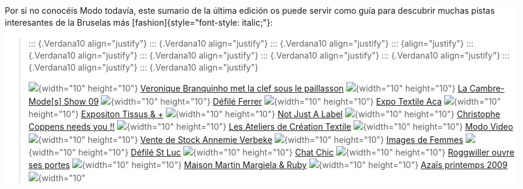 Por si no conocéis Modo todavía, este sumario de la última edición os
puede servir como guía para descubrir muchas pistas interesantes de la
Bruselas más [fashion]{style="font-style: italic;"}:

> ::: {.Verdana10 align="justify"}
> ::: {.Verdana10 align="justify"}
> ::: {.Verdana10 align="justify"}
> ::: {align="justify"}
> ::: {.Verdana10 align="justify"}
> ::: {.Verdana10 align="justify"}
> ::: {.Verdana10 align="justify"}
> ::: {.Verdana10 align="justify"}
> ::: {.Verdana10 align="justify"}
> ::: {.Verdana10 align="justify"}
>
> ![](http://www.modobruxellae.be/graph/site/grijs_punt_10.gif){width="10"
> height="10"} [Veronique Branquinho met la clef sous le
> paillasson](http://www.modobruxellae.be/news_fr.html#branstop)
> ![](http://www.modobruxellae.be/graph/site/grijs_punt_10.gif){width="10"
> height="10"} [La Cambre-Mode\[s\] Show
> 09](http://www.modobruxellae.be/news_fr.html#cambre09)
> ![](http://www.modobruxellae.be/graph/site/grijs_punt_10.gif){width="10"
> height="10"} [Défilé
> Ferrer](http://www.modobruxellae.be/news_fr.html#defil)
> ![](http://www.modobruxellae.be/graph/site/grijs_punt_10.gif){width="10"
> height="10"} [Expo Textile
> Aca](http://www.modobruxellae.be/news_fr.html#aca)
> ![](http://www.modobruxellae.be/graph/site/grijs_punt_10.gif){width="10"
> height="10"} [Expositon Tissus &
> +](http://www.modobruxellae.be/news_fr.html#tissus)
> ![](http://www.modobruxellae.be/graph/site/grijs_punt_10.gif){width="10"
> height="10"} [Not Just A
> Label](http://www.modobruxellae.be/news_fr.html#just)
> ![](http://www.modobruxellae.be/graph/site/grijs_punt_10.gif){width="10"
> height="10"} [Christophe Coppens needs you
> !!](http://www.modobruxellae.be/news_fr.html#ultimate)
> ![](http://www.modobruxellae.be/graph/site/grijs_punt_10.gif){width="10"
> height="10"} [Les Ateliers de Création
> Textile](http://www.modobruxellae.be/news_fr.html#act)
> ![](http://www.modobruxellae.be/graph/site/grijs_punt_10.gif){width="10"
> height="10"} [Modo
> Video](http://www.modobruxellae.be/news_fr.html#modovideo)
> ![](http://www.modobruxellae.be/graph/site/grijs_punt_10.gif){width="10"
> height="10"} [Vente de Stock Annemie
> Verbeke](http://www.modobruxellae.be/news_fr.html#averbekestock)
> ![](http://www.modobruxellae.be/graph/site/grijs_punt_10.gif){width="10"
> height="10"} [Images de
> Femmes](http://www.modobruxellae.be/news_fr.html#images)
> ![](http://www.modobruxellae.be/graph/site/grijs_punt_10.gif){width="10"
> height="10"} [Défilé St
> Luc](http://www.modobruxellae.be/news_fr.html#stluc)
> ![](http://www.modobruxellae.be/graph/site/grijs_punt_10.gif){width="10"
> height="10"} [Chat
> Chic](http://www.modobruxellae.be/news_fr.html#chatchic)
> ![](http://www.modobruxellae.be/graph/site/grijs_punt_10.gif){width="10"
> height="10"} [Roggwiller ouvre ses
> portes](http://www.modobruxellae.be/news_fr.html#rogg)
> ![](http://www.modobruxellae.be/graph/site/grijs_punt_10.gif){width="10"
> height="10"} [Maison Martin Margiela &
> Ruby](http://www.modobruxellae.be/news_fr.html#ruby)
> ![](http://www.modobruxellae.be/graph/site/grijs_punt_10.gif){width="10"
> height="10"} [Azaïs printemps
> 2009](http://www.modobruxellae.be/news_fr.html#azaisp)
> ![](http://www.modobruxellae.be/graph/site/grijs_punt_10.gif){width="10"